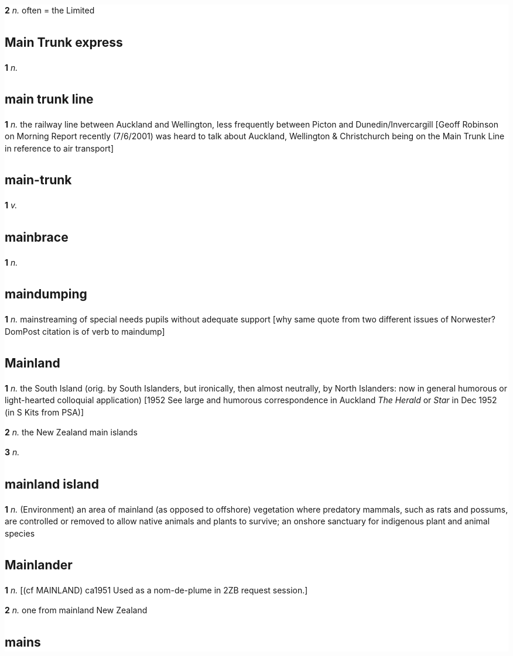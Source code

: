 <b>2</b> <i>n.</i> often = the Limited

## Main Trunk express
 
<b>1</b> <i>n.</i>

## main trunk line
 
<b>1</b> <i>n.</i> the railway line between Auckland and Wellington, less frequently between Picton and Dunedin/Invercargill [Geoff Robinson on Morning Report recently (7/6/2001) was heard to talk about Auckland, Wellington & Christchurch being on the Main Trunk Line in reference to air transport]

## main-trunk
 
<b>1</b> <i>v.</i>

## mainbrace
 
<b>1</b> <i>n.</i>

## maindumping
 
<b>1</b> <i>n.</i> mainstreaming of special needs pupils without adequate support [why same quote from two different issues of Norwester? DomPost citation is of verb to maindump]

## Mainland
 
<b>1</b> <i>n.</i> the South Island (orig. by South Islanders, but ironically, then almost neutrally, by North Islanders: now in general humorous or light-hearted colloquial application) [1952 See large and humorous correspondence in Auckland <i>The Herald </i>or <i>Star</i> in Dec 1952 (in S Kits from PSA)]

 
<b>2</b> <i>n.</i> the New Zealand main islands

 
<b>3</b> <i>n.</i>

## mainland island
 
<b>1</b> <i>n.</i> (Environment) an area of mainland (as opposed to offshore) vegetation where predatory mammals, such as rats and possums, are controlled or removed to allow native animals and plants to survive; an onshore sanctuary for indigenous plant and animal species

## Mainlander
 
<b>1</b> <i>n.</i> [(cf MAINLAND) ca1951 Used as a nom-de-plume in 2ZB request session.]

 
<b>2</b> <i>n.</i> one from mainland New Zealand

## mains
 